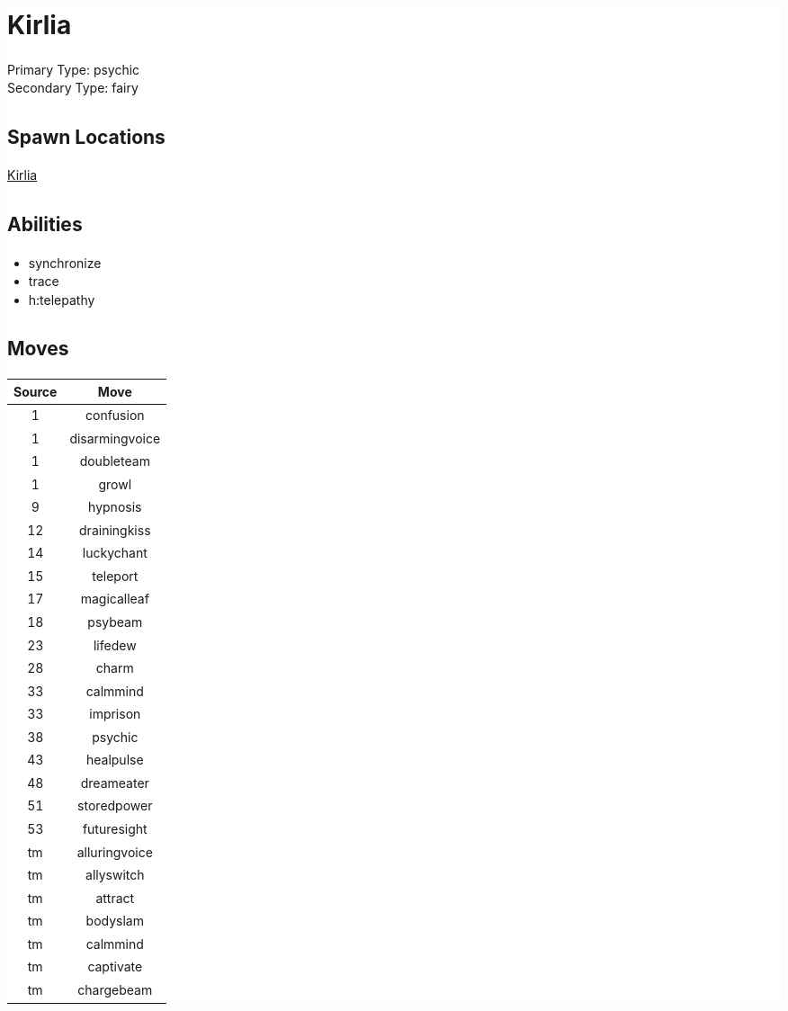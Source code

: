 # Kirlia  
Primary Type: psychic  
Secondary Type: fairy  
  
## Spawn Locations  
[Kirlia](/data/spawn_presets/kirlia.md)  
  
## Abilities  
  * synchronize
  * trace
  * h:telepathy
  
  
## Moves  
  
| Source | Move |  
|:---:|:---:|  
| 1 | confusion |  
| 1 | disarmingvoice |  
| 1 | doubleteam |  
| 1 | growl |  
| 9 | hypnosis |  
| 12 | drainingkiss |  
| 14 | luckychant |  
| 15 | teleport |  
| 17 | magicalleaf |  
| 18 | psybeam |  
| 23 | lifedew |  
| 28 | charm |  
| 33 | calmmind |  
| 33 | imprison |  
| 38 | psychic |  
| 43 | healpulse |  
| 48 | dreameater |  
| 51 | storedpower |  
| 53 | futuresight |  
| tm | alluringvoice |  
| tm | allyswitch |  
| tm | attract |  
| tm | bodyslam |  
| tm | calmmind |  
| tm | captivate |  
| tm | chargebeam |  